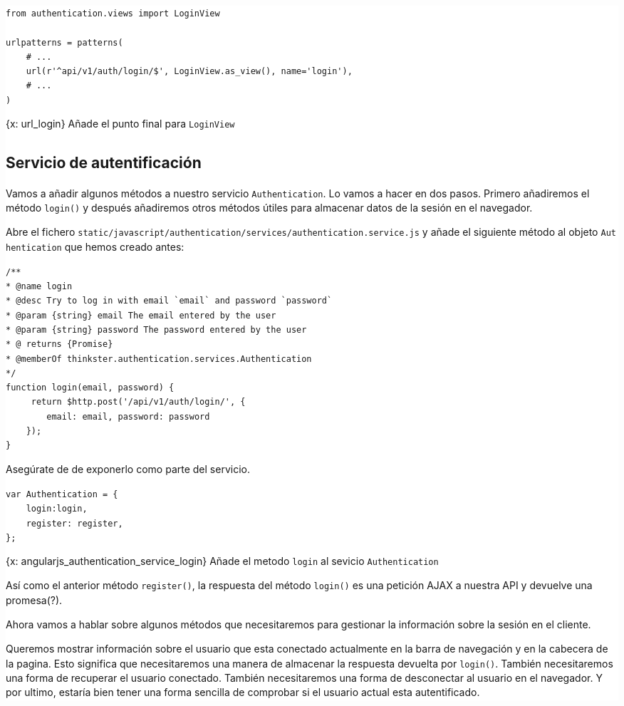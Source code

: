     from authentication.views import LoginView

    urlpatterns = patterns(
        # ...
        url(r'^api/v1/auth/login/$', LoginView.as_view(), name='login'),
        # ...
    )

{x: url_login}
Añade el punto final para `LoginView`

## Servicio de autentificación
Vamos a añadir algunos métodos a nuestro servicio `Authentication`. Lo vamos a hacer en dos pasos. Primero añadiremos el método `login()` y después añadiremos otros métodos útiles para almacenar datos de la sesión en el navegador.

Abre el fichero `static/javascript/authentication/services/authentication.service.js` y añade el siguiente método al objeto `Authentication` que hemos creado antes:

    /**
    * @name login
    * @desc Try to log in with email `email` and password `password`
    * @param {string} email The email entered by the user
    * @param {string} password The password entered by the user
    * @ returns {Promise}
    * @memberOf thinkster.authentication.services.Authentication
    */
    function login(email, password) {
         return $http.post('/api/v1/auth/login/', {
            email: email, password: password
        });
    }

Asegúrate de de exponerlo como parte del servicio.

    var Authentication = {
        login:login,
        register: register,
    };

{x: angularjs_authentication_service_login}
Añade el metodo `login` al sevicio `Authentication`

Así como el anterior método `register()`, la respuesta del método `login()` es una petición AJAX a nuestra API y devuelve una promesa(?).

Ahora vamos a hablar sobre algunos métodos que necesitaremos para gestionar la información sobre la sesión en el cliente.

Queremos mostrar información sobre el usuario que esta conectado actualmente en la barra de navegación y en la cabecera de la pagina. Esto significa que necesitaremos una manera de almacenar la respuesta devuelta por `login()`. También necesitaremos una forma de recuperar el usuario conectado. También necesitaremos una forma de desconectar al usuario en el navegador. Y por ultimo, estaría bien tener una forma sencilla de comprobar si el usuario actual esta autentificado.
